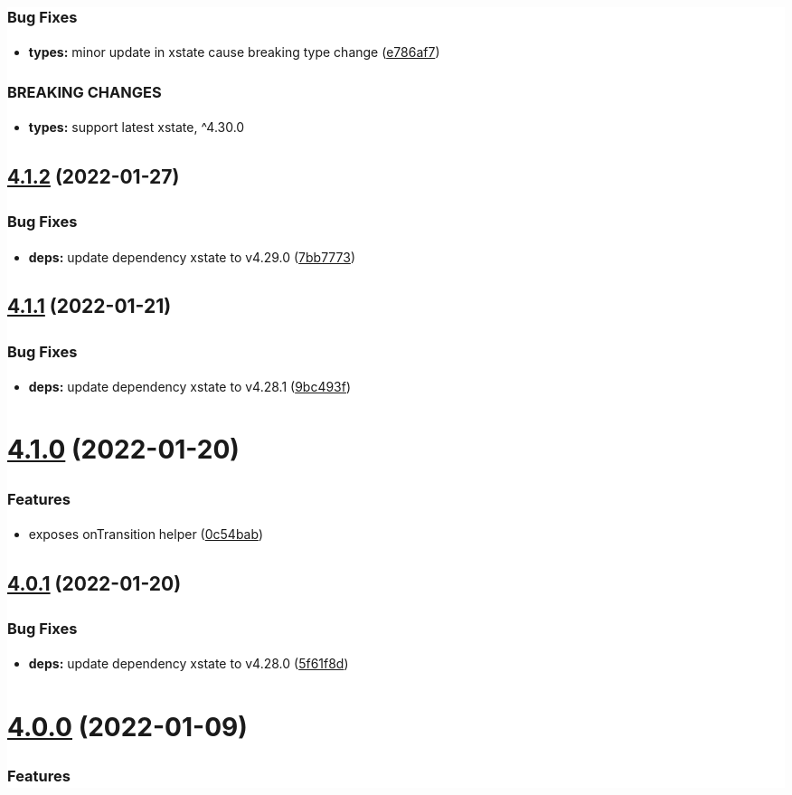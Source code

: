 ### Bug Fixes

* **types:** minor update in xstate cause breaking type change ([e786af7](https://github.com/NullVoxPopuli/ember-statechart-component/commit/e786af7cf16683cf12eeaacf1b4efbd206418b21))


### BREAKING CHANGES

* **types:** support latest xstate, ^4.30.0

## [4.1.2](https://github.com/NullVoxPopuli/ember-statechart-component/compare/v4.1.1...v4.1.2) (2022-01-27)


### Bug Fixes

* **deps:** update dependency xstate to v4.29.0 ([7bb7773](https://github.com/NullVoxPopuli/ember-statechart-component/commit/7bb7773d90abdea339b7d616d8cd66d848ee31ab))

## [4.1.1](https://github.com/NullVoxPopuli/ember-statechart-component/compare/v4.1.0...v4.1.1) (2022-01-21)


### Bug Fixes

* **deps:** update dependency xstate to v4.28.1 ([9bc493f](https://github.com/NullVoxPopuli/ember-statechart-component/commit/9bc493fd903f457e42c1cc5989a361b66a46081d))

# [4.1.0](https://github.com/NullVoxPopuli/ember-statechart-component/compare/v4.0.1...v4.1.0) (2022-01-20)


### Features

* exposes onTransition helper ([0c54bab](https://github.com/NullVoxPopuli/ember-statechart-component/commit/0c54bab0e72b72cd733ed2aeb609e433010814b8))

## [4.0.1](https://github.com/NullVoxPopuli/ember-statechart-component/compare/v4.0.0...v4.0.1) (2022-01-20)


### Bug Fixes

* **deps:** update dependency xstate to v4.28.0 ([5f61f8d](https://github.com/NullVoxPopuli/ember-statechart-component/commit/5f61f8d031e9b002f71494ed7325cc085d45d920))

# [4.0.0](https://github.com/NullVoxPopuli/ember-statechart-component/compare/v3.2.3...v4.0.0) (2022-01-09)


### Features

